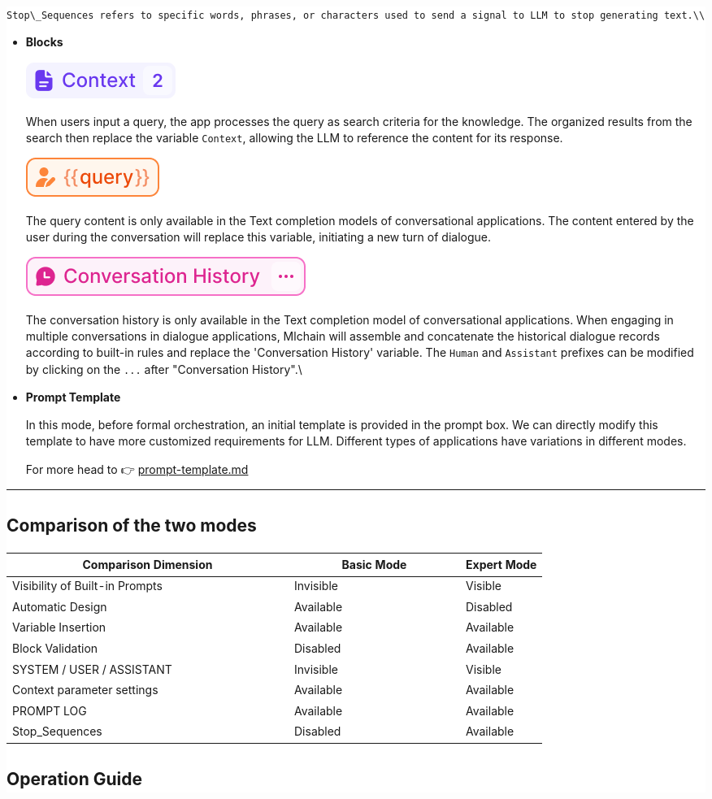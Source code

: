     Stop\_Sequences refers to specific words, phrases, or characters used to send a signal to LLM to stop generating text.\\
*   **Blocks**

    <img src="/en/.gitbook/assets/guides/application_orchestrate/prompt-engineering/Context.png" alt="" data-size="line">

    When users input a query, the app processes the query as search criteria for the knowledge. The organized results from the search then replace the variable `Context`, allowing the LLM to reference the content for its response.

    <img src="/en/.gitbook/assets/guides/application_orchestrate/prompt-engineering/QUERY.png" alt="" data-size="line">

    The query content is only available in the Text completion models of conversational applications. The content entered by the user during the conversation will replace this variable, initiating a new turn of dialogue.

    <img src="/en/.gitbook/assets/guides/application_orchestrate/prompt-engineering/history (1).png" alt="" data-size="line">

    The conversation history is only available in the Text completion model of conversational applications. When engaging in multiple conversations in dialogue applications, Mlchain will assemble and concatenate the historical dialogue records according to built-in rules and replace the 'Conversation History' variable. The `Human` and `Assistant` prefixes can be modified by clicking on the `...` after "Conversation History".\\
*   **Prompt Template**

    In this mode, before formal orchestration, an initial template is provided in the prompt box. We can directly modify this template to have more customized requirements for LLM. Different types of applications have variations in different modes.

    For more head to 👉 [prompt-template.md](prompt-template.md "mention")

***

## Comparison of the two modes

<table><thead><tr><th width="333">Comparison Dimension</th><th width="197">Basic Mode</th><th>Expert Mode</th></tr></thead><tbody><tr><td>Visibility of Built-in Prompts</td><td>Invisible</td><td>Visible</td></tr><tr><td>Automatic Design</td><td>Available</td><td>Disabled</td></tr><tr><td>Variable Insertion</td><td>Available</td><td>Available</td></tr><tr><td>Block Validation</td><td>Disabled</td><td>Available</td></tr><tr><td>SYSTEM / USER / ASSISTANT</td><td>Invisible</td><td>Visible</td></tr><tr><td>Context parameter settings</td><td>Available</td><td>Available</td></tr><tr><td>PROMPT LOG</td><td>Available</td><td>Available</td></tr><tr><td>Stop_Sequences</td><td>Disabled</td><td>Available</td></tr></tbody></table>

## Operation Guide
